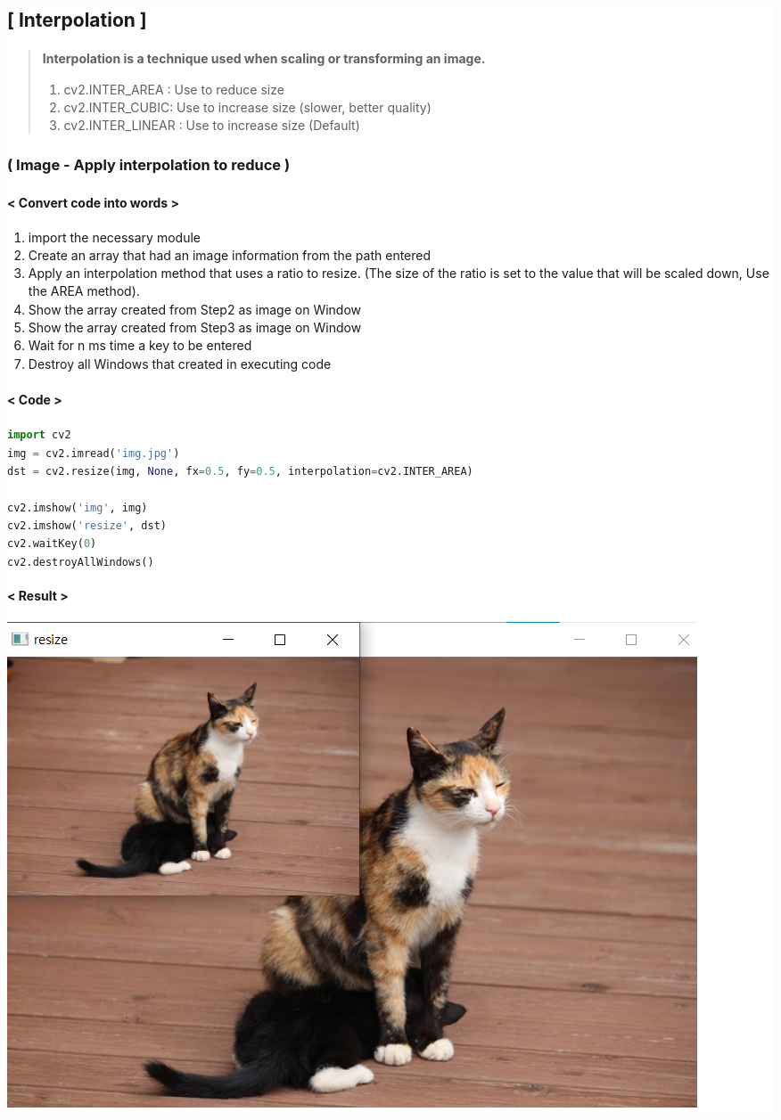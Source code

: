 ## [ Interpolation ]

> **Interpolation is a technique used when scaling or transforming an image.**
> 1. cv2.INTER_AREA : Use to reduce size
> 2. cv2.INTER_CUBIC: Use to increase size (slower, better quality)
> 3. cv2.INTER_LINEAR : Use to increase size (Default)
### ( Image - Apply interpolation to reduce )

#### < Convert code into words >
1. import the necessary module
2. Create an array that had an image information from the path entered
3. Apply an interpolation method that uses a ratio to resize. (The size of the ratio is set to the value that will be scaled down, Use the AREA method).
4. Show the array created from Step2 as image on Window
5. Show the array created from Step3 as image on Window
6. Wait for n ms time a key to be entered
7. Destroy all Windows that created in executing code
#### < Code >
```python
import cv2
img = cv2.imread('img.jpg')
dst = cv2.resize(img, None, fx=0.5, fy=0.5, interpolation=cv2.INTER_AREA)

cv2.imshow('img', img)
cv2.imshow('resize', dst)
cv2.waitKey(0)
cv2.destroyAllWindows()
```
#### < Result >
![png](/Attachment/Pasted-image-20240805224909.png)
